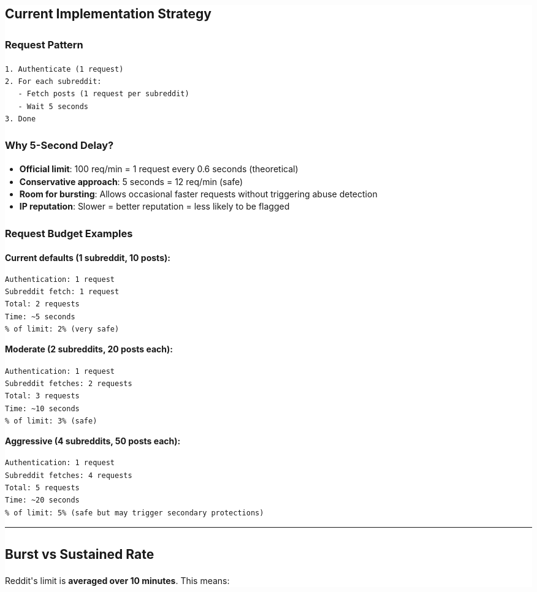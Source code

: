 ## Current Implementation Strategy

### Request Pattern
```
1. Authenticate (1 request) 
2. For each subreddit:
   - Fetch posts (1 request per subreddit)
   - Wait 5 seconds
3. Done
```

### Why 5-Second Delay?

- **Official limit**: 100 req/min = 1 request every 0.6 seconds (theoretical)
- **Conservative approach**: 5 seconds = 12 req/min (safe)
- **Room for bursting**: Allows occasional faster requests without triggering abuse detection
- **IP reputation**: Slower = better reputation = less likely to be flagged

### Request Budget Examples

**Current defaults (1 subreddit, 10 posts):**
```
Authentication: 1 request
Subreddit fetch: 1 request
Total: 2 requests
Time: ~5 seconds
% of limit: 2% (very safe)
```

**Moderate (2 subreddits, 20 posts each):**
```
Authentication: 1 request
Subreddit fetches: 2 requests  
Total: 3 requests
Time: ~10 seconds
% of limit: 3% (safe)
```

**Aggressive (4 subreddits, 50 posts each):**
```
Authentication: 1 request
Subreddit fetches: 4 requests
Total: 5 requests  
Time: ~20 seconds
% of limit: 5% (safe but may trigger secondary protections)
```

---

## Burst vs Sustained Rate

Reddit's limit is **averaged over 10 minutes**. This means:
